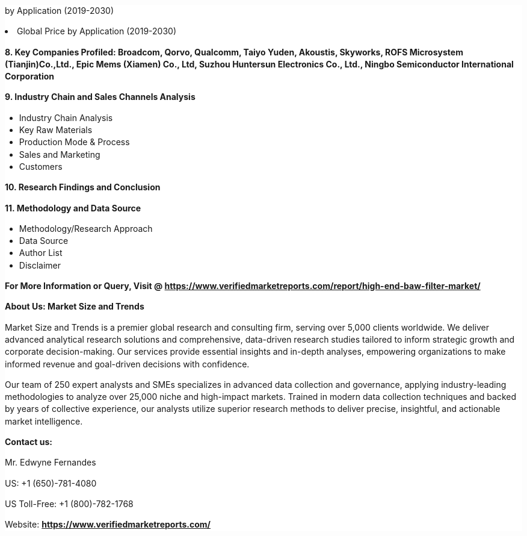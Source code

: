 by Application (2019-2030)</li><li>Global Price by Application (2019-2030)</li></ul><p><strong>8. Key Companies Profiled: Broadcom, Qorvo, Qualcomm, Taiyo Yuden, Akoustis, Skyworks, ROFS Microsystem (Tianjin)Co.,Ltd., Epic Mems (Xiamen) Co., Ltd, Suzhou Huntersun Electronics Co., Ltd., Ningbo Semiconductor International Corporation</strong></p><p><strong>9. Industry Chain and Sales Channels Analysis</strong></p><ul><li>Industry Chain Analysis</li><li>Key Raw Materials</li><li>Production Mode &amp; Process</li><li>Sales and Marketing</li><li>Customers</li></ul><p><strong>10. Research Findings and Conclusion</strong></p><p><strong>11. Methodology and Data Source</strong></p><ul><li>Methodology/Research Approach</li><li>Data Source</li><li>Author List</li><li>Disclaimer</li></ul></p><p><strong>For More Information or Query, Visit @ <a href="https://www.verifiedmarketreports.com/report/high-end-baw-filter-market/">https://www.verifiedmarketreports.com/report/high-end-baw-filter-market/</a></strong></p><p><strong>About Us: Market Size and Trends</strong></p><p>Market Size and Trends is a premier global research and consulting firm, serving over 5,000 clients worldwide. We deliver advanced analytical research solutions and comprehensive, data-driven research studies tailored to inform strategic growth and corporate decision-making. Our services provide essential insights and in-depth analyses, empowering organizations to make informed revenue and goal-driven decisions with confidence.</p><p>Our team of 250 expert analysts and SMEs specializes in advanced data collection and governance, applying industry-leading methodologies to analyze over 25,000 niche and high-impact markets. Trained in modern data collection techniques and backed by years of collective experience, our analysts utilize superior research methods to deliver precise, insightful, and actionable market intelligence.</p><p><strong>Contact us:</strong></p><p>Mr. Edwyne Fernandes</p><p>US: +1 (650)-781-4080</p><p>US Toll-Free: +1 (800)-782-1768</p><p>Website: <strong><a href="https://www.verifiedmarketreports.com/">https://www.verifiedmarketreports.com/</a></strong></p>
